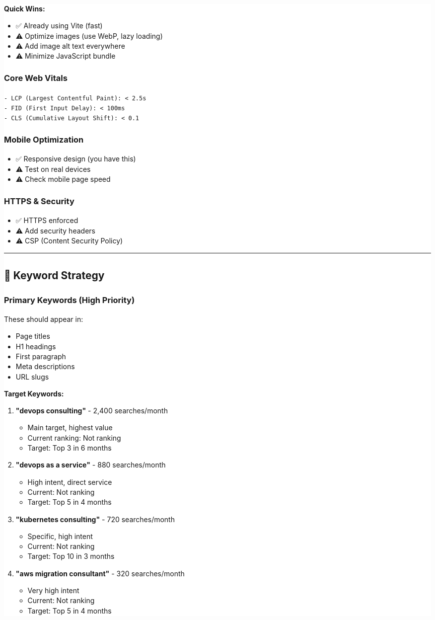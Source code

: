 **Quick Wins:**
- ✅ Already using Vite (fast)
- ⚠️ Optimize images (use WebP, lazy loading)
- ⚠️ Add image alt text everywhere
- ⚠️ Minimize JavaScript bundle

### Core Web Vitals
```
- LCP (Largest Contentful Paint): < 2.5s
- FID (First Input Delay): < 100ms
- CLS (Cumulative Layout Shift): < 0.1
```

### Mobile Optimization
- ✅ Responsive design (you have this)
- ⚠️ Test on real devices
- ⚠️ Check mobile page speed

### HTTPS & Security
- ✅ HTTPS enforced
- ⚠️ Add security headers
- ⚠️ CSP (Content Security Policy)

---

## 🎯 Keyword Strategy

### Primary Keywords (High Priority)
These should appear in:
- Page titles
- H1 headings
- First paragraph
- Meta descriptions
- URL slugs

**Target Keywords:**
1. **"devops consulting"** - 2,400 searches/month
   - Main target, highest value
   - Current ranking: Not ranking
   - Target: Top 3 in 6 months

2. **"devops as a service"** - 880 searches/month
   - High intent, direct service
   - Current: Not ranking
   - Target: Top 5 in 4 months

3. **"kubernetes consulting"** - 720 searches/month
   - Specific, high intent
   - Current: Not ranking
   - Target: Top 10 in 3 months

4. **"aws migration consultant"** - 320 searches/month
   - Very high intent
   - Current: Not ranking
   - Target: Top 5 in 4 months
